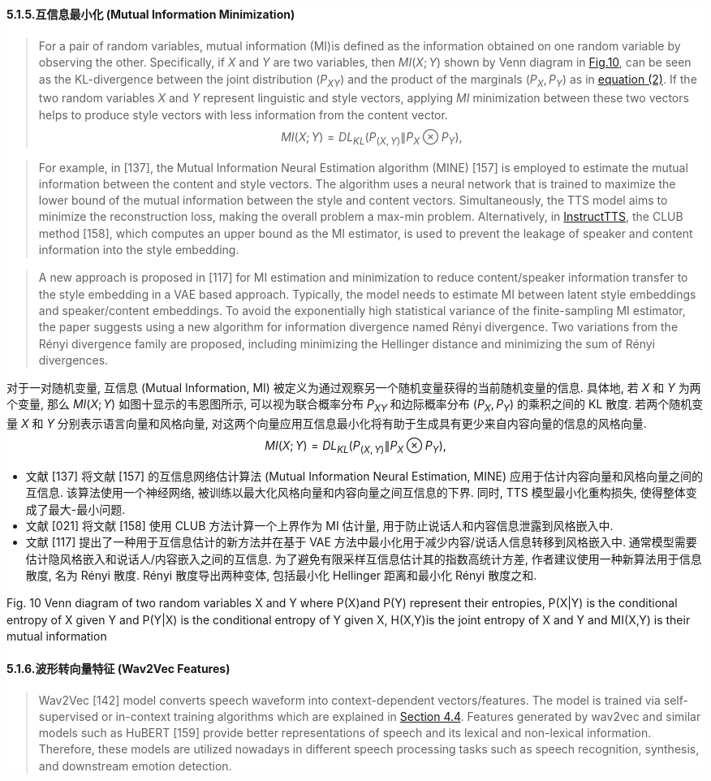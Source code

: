 #### 5.1.5.互信息最小化 (Mutual Information Minimization)

> For a pair of random variables, mutual information (MI)is defined as the information obtained on one random variable by observing the other. 
> Specifically, if $X$ and $Y$ are two variables, then $MI(X; Y)$ shown by Venn diagram in [Fig.10](#FIG10), can be seen as the KL-divergence between the joint distribution $(P_{XY})$ and the product of the marginals $(P_X, P_Y)$ as in [equation (2)](#EQ02). If the two random variables $X$ and $Y$ represent linguistic and style vectors, applying $MI$ minimization between these two vectors helps to produce style vectors with less information from the content vector.
> $$
>   MI(X;Y)=DL_{KL}(P_{(X,Y)}\| P_X\otimes P_Y),\tag{2}
> $$

> For example, in [137], the Mutual Information Neural Estimation algorithm (MINE) [157] is employed to estimate the mutual information between the content and style vectors. 
> The algorithm uses a neural network that is trained to maximize the lower bound of the mutual information between the style and content vectors. 
> Simultaneously, the TTS model aims to minimize the reconstruction loss, making the overall problem a max-min problem. 
> Alternatively, in [InstructTTS](../2023.01_InstructTTS/2023.01_InstructTTS.md), the CLUB method [158], which computes an upper bound as the MI estimator, is used to prevent the leakage of speaker and content information into the style embedding.

> A new approach is proposed in [117] for MI estimation and minimization to reduce content/speaker information transfer to the style embedding in a VAE based approach. 
> Typically, the model needs to estimate MI between latent style embeddings and speaker/content embeddings. 
> To avoid the exponentially high statistical variance of the finite-sampling MI estimator, the paper suggests using a new algorithm for information divergence named Rényi divergence. 
> Two variations from the Rényi divergence family are proposed, including minimizing the Hellinger distance and minimizing the sum of Rényi divergences.

对于一对随机变量, 互信息 (Mutual Information, MI) 被定义为通过观察另一个随机变量获得的当前随机变量的信息.
具体地, 若 $X$ 和 $Y$ 为两个变量, 那么 $MI(X;Y)$ 如图十显示的韦恩图所示, 可以视为联合概率分布 $P_{XY}$ 和边际概率分布 $(P_X,P_Y)$ 的乘积之间的 KL 散度. 若两个随机变量 $X$ 和 $Y$ 分别表示语言向量和风格向量, 对这两个向量应用互信息最小化将有助于生成具有更少来自内容向量的信息的风格向量.
$$
    MI(X;Y)=DL_{KL}(P_{(X,Y)}\| P_X\otimes P_Y),\tag{2}
$$

- 文献 [137] 将文献 [157] 的互信息网络估计算法 (Mutual Information Neural Estimation, MINE) 应用于估计内容向量和风格向量之间的互信息. 该算法使用一个神经网络, 被训练以最大化风格向量和内容向量之间互信息的下界. 同时, TTS 模型最小化重构损失, 使得整体变成了最大-最小问题.
- 文献 [021] 将文献 [158] 使用 CLUB 方法计算一个上界作为 MI 估计量, 用于防止说话人和内容信息泄露到风格嵌入中.
- 文献 [117] 提出了一种用于互信息估计的新方法并在基于 VAE 方法中最小化用于减少内容/说话人信息转移到风格嵌入中. 通常模型需要估计隐风格嵌入和说话人/内容嵌入之间的互信息. 为了避免有限采样互信息估计其的指数高统计方差, 作者建议使用一种新算法用于信息散度, 名为 Rényi 散度. Rényi 散度导出两种变体, 包括最小化 Hellinger 距离和最小化 Rényi 散度之和.

Fig. 10 Venn diagram of two random variables X and Y where P(X)and P(Y) represent their entropies, P(X|Y) is the conditional entropy of X given Y and P(Y|X) is the conditional entropy of Y given X, H(X,Y)is the joint entropy of X and Y and MI(X,Y) is their mutual information


#### 5.1.6.波形转向量特征 (Wav2Vec Features)

> Wav2Vec [142] model converts speech waveform into context-dependent vectors/features. The model is trained via self-supervised or in-context training algorithms which are explained in [Section 4.4](#Sec4.4.). Features generated by wav2vec and similar models such as HuBERT [159] provide better representations of speech and its lexical and non-lexical information. Therefore, these models are utilized nowadays in different speech processing tasks such as speech recognition, synthesis, and downstream emotion detection.
